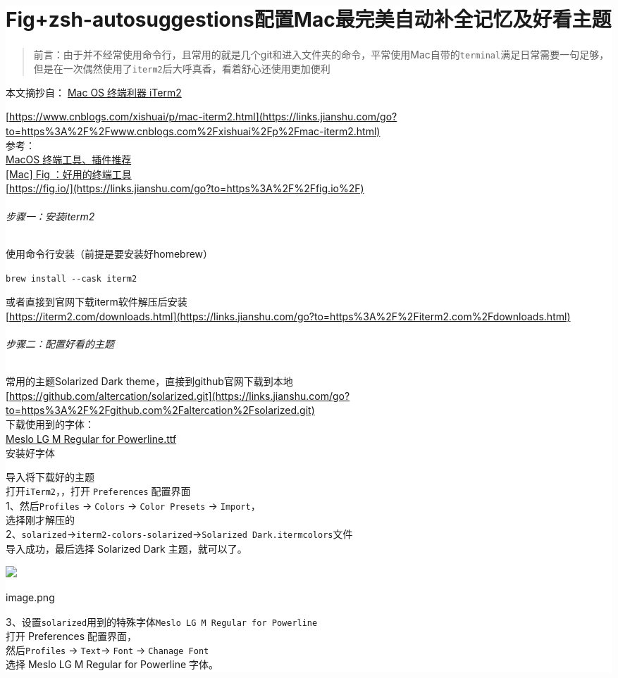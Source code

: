 # Fig+zsh-autosuggestions配置Mac最完美自动补全记忆及好看主题 

> 前言：由于并不经常使用命令行，且常用的就是几个git和进入文件夹的命令，平常使用Mac自带的`terminal`满足日常需要一句足够，但是在一次偶然使用了`iterm2`后大呼真香，看着舒心还使用更加便利

本文摘抄自： [Mac OS 终端利器 iTerm2](https://links.jianshu.com/go?to=https%3A%2F%2Fwww.cnblogs.com%2Fxishuai%2Fp%2Fmac-iterm2.html)

[https://www.cnblogs.com/xishuai/p/mac-iterm2.html](https://links.jianshu.com/go?to=https%3A%2F%2Fwww.cnblogs.com%2Fxishuai%2Fp%2Fmac-iterm2.html)  
参考：  
[MacOS 终端工具、插件推荐](https://www.jianshu.com/p/c9040b4321ae)  
[\[Mac\] Fig ：好用的终端工具](https://links.jianshu.com/go?to=https%3A%2F%2Fwww.macsofter.com%2F27339.html)  
[https://fig.io/](https://links.jianshu.com/go?to=https%3A%2F%2Ffig.io%2F)

###### 步骤一：安装iterm2

使用命令行安装（前提是要安装好homebrew）

```
brew install --cask iterm2 
```

或者直接到官网下载iterm软件解压后安装  
[https://iterm2.com/downloads.html](https://links.jianshu.com/go?to=https%3A%2F%2Fiterm2.com%2Fdownloads.html)

###### 步骤二：配置好看的主题

常用的主题Solarized Dark theme，直接到github官网下载到本地  
[https://github.com/altercation/solarized.git](https://links.jianshu.com/go?to=https%3A%2F%2Fgithub.com%2Faltercation%2Fsolarized.git)  
下载使用到的字体：  
[Meslo LG M Regular for Powerline.ttf](https://links.jianshu.com/go?to=https%3A%2F%2Fgithub.com%2Fpowerline%2Ffonts%2Fblob%2Fmaster%2FMeslo%2520Slashed%2FMeslo%2520LG%2520M%2520Regular%2520for%2520Powerline.ttf)  
安装好字体

导入将下载好的主题  
打开`iTerm2`，，打开 `Preferences` 配置界面  
1、然后`Profiles` -\> `Colors` -\> `Color Presets` -\> `Import`，  
选择刚才解压的  
2、`solarized`->`iterm2-colors-solarized`->`Solarized Dark.itermcolors`文件  
导入成功，最后选择 Solarized Dark 主题，就可以了。  

![](https://upload-images.jianshu.io/upload_images/1605558-1280811c421c495c.png)

image.png

3、设置`solarized`用到的特殊字体`Meslo LG M Regular for Powerline`  
打开 Preferences 配置界面，  
然后`Profiles` -\> `Text`-\> `Font` -\> `Chanage Font`  
选择 Meslo LG M Regular for Powerline 字体。  
